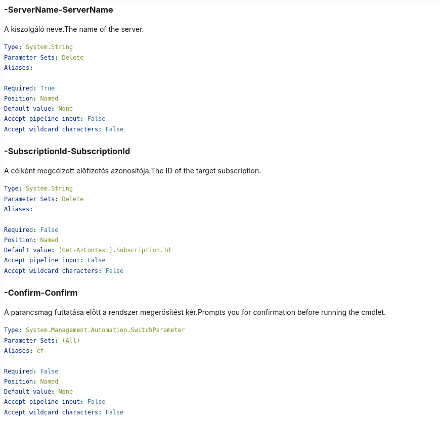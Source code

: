 ### <span data-ttu-id="e3024-130">-ServerName</span><span class="sxs-lookup"><span data-stu-id="e3024-130">-ServerName</span></span>
<span data-ttu-id="e3024-131">A kiszolgáló neve.</span><span class="sxs-lookup"><span data-stu-id="e3024-131">The name of the server.</span></span>

```yaml
Type: System.String
Parameter Sets: Delete
Aliases:

Required: True
Position: Named
Default value: None
Accept pipeline input: False
Accept wildcard characters: False
```

### <span data-ttu-id="e3024-132">-SubscriptionId</span><span class="sxs-lookup"><span data-stu-id="e3024-132">-SubscriptionId</span></span>
<span data-ttu-id="e3024-133">A célként megcélzott előfizetés azonosítója.</span><span class="sxs-lookup"><span data-stu-id="e3024-133">The ID of the target subscription.</span></span>

```yaml
Type: System.String
Parameter Sets: Delete
Aliases:

Required: False
Position: Named
Default value: (Get-AzContext).Subscription.Id
Accept pipeline input: False
Accept wildcard characters: False
```

### <span data-ttu-id="e3024-134">-Confirm</span><span class="sxs-lookup"><span data-stu-id="e3024-134">-Confirm</span></span>
<span data-ttu-id="e3024-135">A parancsmag futtatása előtt a rendszer megerősítést kér.</span><span class="sxs-lookup"><span data-stu-id="e3024-135">Prompts you for confirmation before running the cmdlet.</span></span>

```yaml
Type: System.Management.Automation.SwitchParameter
Parameter Sets: (All)
Aliases: cf

Required: False
Position: Named
Default value: None
Accept pipeline input: False
Accept wildcard characters: False
```
